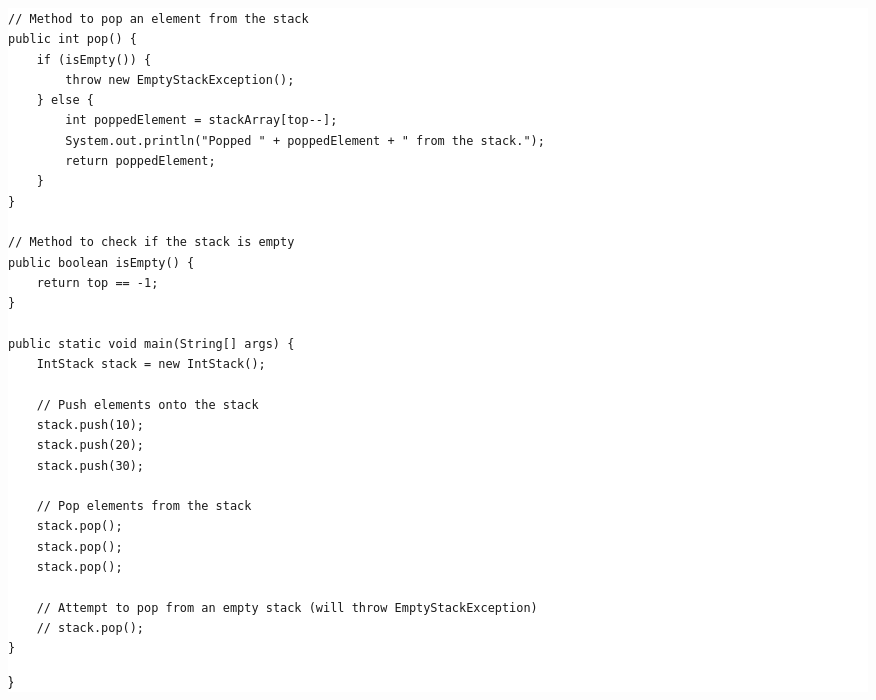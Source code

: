     // Method to pop an element from the stack
    public int pop() {
        if (isEmpty()) {
            throw new EmptyStackException();
        } else {
            int poppedElement = stackArray[top--];
            System.out.println("Popped " + poppedElement + " from the stack.");
            return poppedElement;
        }
    }

    // Method to check if the stack is empty
    public boolean isEmpty() {
        return top == -1;
    }

    public static void main(String[] args) {
        IntStack stack = new IntStack();

        // Push elements onto the stack
        stack.push(10);
        stack.push(20);
        stack.push(30);

        // Pop elements from the stack
        stack.pop();
        stack.pop();
        stack.pop();

        // Attempt to pop from an empty stack (will throw EmptyStackException)
        // stack.pop();
    }
}


